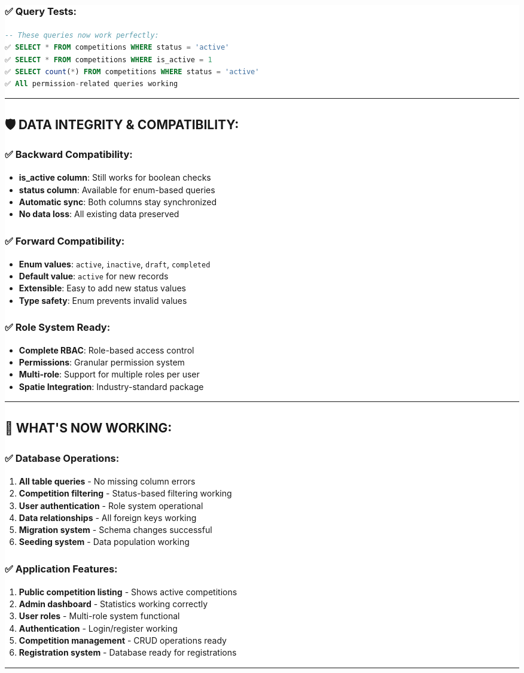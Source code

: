 ### **✅ Query Tests:**
```sql
-- These queries now work perfectly:
✅ SELECT * FROM competitions WHERE status = 'active'
✅ SELECT * FROM competitions WHERE is_active = 1
✅ SELECT count(*) FROM competitions WHERE status = 'active'
✅ All permission-related queries working
```

---

## 🛡️ **DATA INTEGRITY & COMPATIBILITY:**

### **✅ Backward Compatibility:**
- **is_active column**: Still works for boolean checks
- **status column**: Available for enum-based queries  
- **Automatic sync**: Both columns stay synchronized
- **No data loss**: All existing data preserved

### **✅ Forward Compatibility:**
- **Enum values**: `active`, `inactive`, `draft`, `completed`
- **Default value**: `active` for new records
- **Extensible**: Easy to add new status values
- **Type safety**: Enum prevents invalid values

### **✅ Role System Ready:**
- **Complete RBAC**: Role-based access control  
- **Permissions**: Granular permission system
- **Multi-role**: Support for multiple roles per user
- **Spatie Integration**: Industry-standard package

---

## 🎯 **WHAT'S NOW WORKING:**

### **✅ Database Operations:**
1. **All table queries** - No missing column errors
2. **Competition filtering** - Status-based filtering working
3. **User authentication** - Role system operational  
4. **Data relationships** - All foreign keys working
5. **Migration system** - Schema changes successful
6. **Seeding system** - Data population working

### **✅ Application Features:**
1. **Public competition listing** - Shows active competitions
2. **Admin dashboard** - Statistics working correctly
3. **User roles** - Multi-role system functional
4. **Authentication** - Login/register working
5. **Competition management** - CRUD operations ready
6. **Registration system** - Database ready for registrations

---